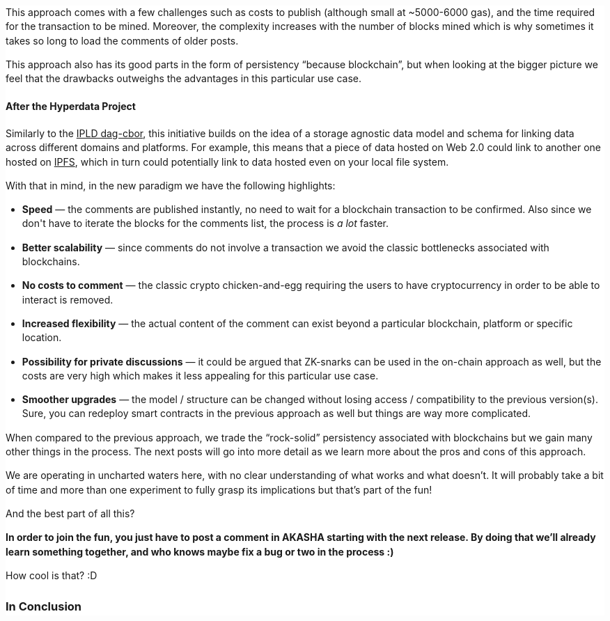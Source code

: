 This approach comes with a few challenges such as costs to publish (although small at ~5000-6000 gas), and the time required for the transaction to be mined. Moreover, the complexity increases with the number of blocks mined which is why sometimes it takes so long to load the comments of older posts.

This approach also has its good parts in the form of persistency “because blockchain”, but when looking at the bigger picture we feel that the drawbacks outweighs the advantages in this particular use case.

#### After the Hyperdata Project

Similarly to the [IPLD dag-cbor](https://github.com/ipld/js-ipld-dag-cbor), this initiative builds on the idea of a storage agnostic data model and schema for linking data across different domains and platforms. For example, this means that a piece of data hosted on Web 2.0 could link to another one hosted on [IPFS](https://ipfs.io/), which in turn could potentially link to data hosted even on your local file system.

With that in mind, in the new paradigm we have the following highlights:

- **Speed** — the comments are published instantly, no need to wait for a blockchain transaction to be confirmed. Also since we don't have to iterate the blocks for the comments list, the process is _a lot_ faster.

- **Better scalability** — since comments do not involve a transaction we avoid the classic bottlenecks associated with blockchains.

- **No costs to comment** — the classic crypto chicken-and-egg requiring the users to have cryptocurrency in order to be able to interact is removed.

- **Increased flexibility** — the actual content of the comment can exist beyond a particular blockchain, platform or specific location.

- **Possibility for private discussions** — it could be argued that ZK-snarks can be used in the on-chain approach as well, but the costs are very high which makes it less appealing for this particular use case.

- **Smoother upgrades** — the model / structure can be changed without losing access / compatibility to the previous version(s). Sure, you can redeploy smart contracts in the previous approach as well but things are way more complicated.

When compared to the previous approach, we trade the “rock-solid” persistency associated with blockchains but we gain many other things in the process. The next posts will go into more detail as we learn more about the pros and cons of this approach.

We are operating in uncharted waters here, with no clear understanding of what works and what doesn’t. It will probably take a bit of time and more than one experiment to fully grasp its implications but that’s part of the fun!

And the best part of all this?

**In order to join the fun, you just have to post a comment in AKASHA starting with the next release. By doing that we’ll already learn something together, and who knows maybe fix a bug or two in the process :)**

How cool is that? :D

### In Conclusion

